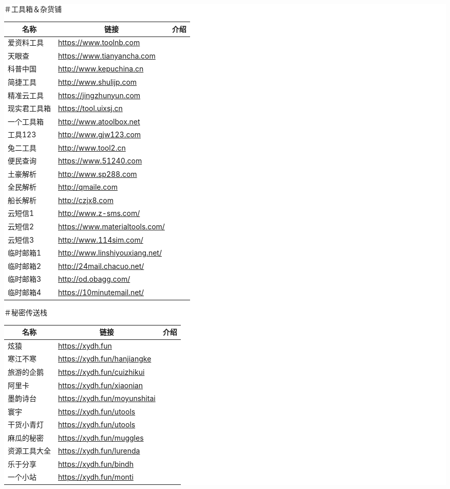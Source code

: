 ＃工具箱＆杂货铺

| 名称| 链接| 介绍|
| ---- | ---- | ---- |
| 爱资料工具| https://www.toolnb.com | |
| 天眼查| https://www.tianyancha.com | |
| 科普中国| http://www.kepuchina.cn | |
| 简捷工具| http://www.shulijp.com | |
| 精准云工具| https://jingzhunyun.com | |
| 现实君工具箱| https://tool.uixsj.cn | |
| 一个工具箱| http://www.atoolbox.net | |
| 工具123 | http://www.gjw123.com | |
| 兔二工具| http://www.tool2.cn | |
| 便民查询| https://www.51240.com | |
| 土豪解析| http://www.sp288.com | |
| 全民解析| http://qmaile.com | |
| 船长解析| http://czjx8.com | |
| 云短信1 | http://www.z-sms.com/ | |
| 云短信2 | https://www.materialtools.com/ | |
| 云短信3 | http://www.114sim.com/ | |
| 临时邮箱1 | http://www.linshiyouxiang.net/ | |
| 临时邮箱2 | http://24mail.chacuo.net/ | |
| 临时邮箱3 | http://od.obagg.com/ | |
| 临时邮箱4 | https://10minutemail.net/ | |

＃秘密传送栈

| 名称| 链接| 介绍|
| ---- | ---- | ---- |
| 炫猿| https://xydh.fun | |
| 寒江不寒| https://xydh.fun/hanjiangke | |
| 旅游的企鹅| https://xydh.fun/cuizhikui | |
| 阿里卡| https://xydh.fun/xiaonian | |
| 墨韵诗台| https://xydh.fun/moyunshitai | |
| 寰宇| https://xydh.fun/utools | |
| 干货小青灯| https://xydh.fun/utools | |
| 麻瓜的秘密| https://xydh.fun/muggles | |
| 资源工具大全| https://xydh.fun/lurenda | |
| 乐于分享| https://xydh.fun/bindh | |
| 一个小站| https://xydh.fun/monti | |